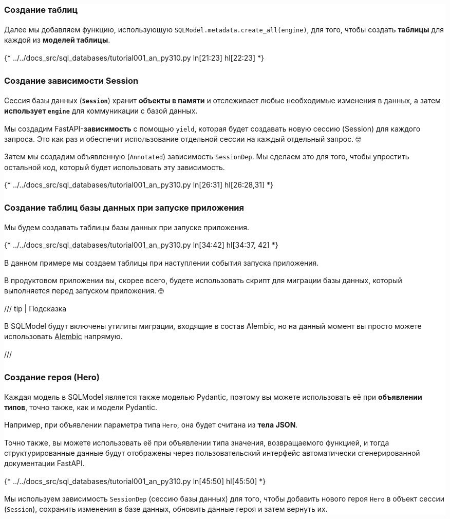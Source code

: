 ### Создание таблиц

Далее мы добавляем функцию, использующую `SQLModel.metadata.create_all(engine)`, для того, чтобы создать **таблицы** для каждой из **моделей таблицы**.

{* ../../docs_src/sql_databases/tutorial001_an_py310.py ln[21:23] hl[22:23] *}

### Создание зависимости Session

Сессия базы данных (**`Session`**) хранит **объекты в памяти** и отслеживает любые необходимые изменения в данных, а затем **использует `engine`** для коммуникации с базой данных.

Мы создадим FastAPI-**зависимость** с помощью `yield`, которая будет создавать новую сессию (Session) для каждого запроса. Это как раз и обеспечит использование отдельной сессии на каждый отдельный запрос. 🤓

Затем мы создадим объявленную (`Annotated`) зависимость `SessionDep`. Мы сделаем это для того, чтобы упростить остальной код, который будет использовать эту зависимость.

{* ../../docs_src/sql_databases/tutorial001_an_py310.py ln[26:31]  hl[26:28,31] *}

### Создание таблиц базы данных при запуске приложения

Мы будем создавать таблицы базы данных при запуске приложения.

{* ../../docs_src/sql_databases/tutorial001_an_py310.py ln[34:42] hl[34:37, 42] *}

В данном примере мы создаем таблицы при наступлении события запуска приложения.

В продуктовом приложении вы, скорее всего, будете использовать скрипт для миграции базы данных, который выполняется перед запуском приложения. 🤓

/// tip | Подсказка

В SQLModel будут включены утилиты миграции, входящие в состав Alembic, но на данный момент вы просто можете использовать
<a href="https://alembic.sqlalchemy.org/en/latest/" class="external-link" target="_blank">Alembic</a> напрямую.

///

### Создание героя (Hero)

Каждая модель в SQLModel является также моделью Pydantic, поэтому вы можете использовать её при **объявлении типов**, точно также, как и модели Pydantic.

Например, при объявлении параметра типа `Hero`, она будет считана из **тела JSON**.

Точно также, вы можете использовать её при объявлении типа значения, возвращаемого функцией, и тогда структурированные данные будут отображены через пользовательский интерфейс автоматически сгенерированной документации FastAPI.

{* ../../docs_src/sql_databases/tutorial001_an_py310.py ln[45:50] hl[45:50] *}

Мы используем зависимость `SessionDep` (сессию базы данных) для того, чтобы добавить нового героя `Hero` в объект сессии (`Session`), сохранить изменения в базе данных, обновить данные героя и затем вернуть их.

